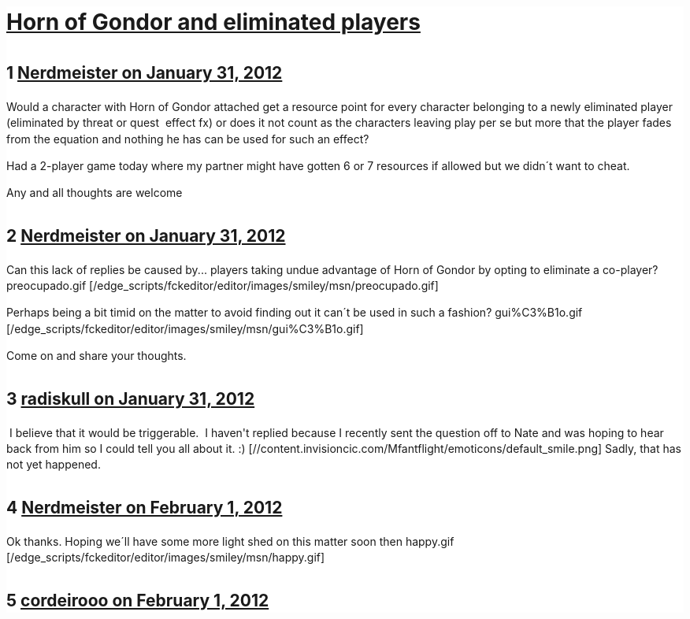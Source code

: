 # [Horn of Gondor and eliminated players](https://community.fantasyflightgames.com/topic/59833-horn-of-gondor-and-eliminated-players/)

## 1 [Nerdmeister on January 31, 2012](https://community.fantasyflightgames.com/topic/59833-horn-of-gondor-and-eliminated-players/?do=findComment&comment=587845)

Would a character with Horn of Gondor attached get a resource point for every character belonging to a newly eliminated player (eliminated by threat or quest  effect fx) or does it not count as the characters leaving play per se but more that the player fades from the equation and nothing he has can be used for such an effect?

Had a 2-player game today where my partner might have gotten 6 or 7 resources if allowed but we didn´t want to cheat.

Any and all thoughts are welcome

## 2 [Nerdmeister on January 31, 2012](https://community.fantasyflightgames.com/topic/59833-horn-of-gondor-and-eliminated-players/?do=findComment&comment=588015)

Can this lack of replies be caused by... players taking undue advantage of Horn of Gondor by opting to eliminate a co-player? preocupado.gif [/edge_scripts/fckeditor/editor/images/smiley/msn/preocupado.gif]

Perhaps being a bit timid on the matter to avoid finding out it can´t be used in such a fashion? gui%C3%B1o.gif [/edge_scripts/fckeditor/editor/images/smiley/msn/gui%C3%B1o.gif]

Come on and share your thoughts.

## 3 [radiskull on January 31, 2012](https://community.fantasyflightgames.com/topic/59833-horn-of-gondor-and-eliminated-players/?do=findComment&comment=588020)

 I believe that it would be triggerable.  I haven't replied because I recently sent the question off to Nate and was hoping to hear back from him so I could tell you all about it. :) [//content.invisioncic.com/Mfantflight/emoticons/default_smile.png] Sadly, that has not yet happened.

## 4 [Nerdmeister on February 1, 2012](https://community.fantasyflightgames.com/topic/59833-horn-of-gondor-and-eliminated-players/?do=findComment&comment=588110)

Ok thanks. Hoping we´ll have some more light shed on this matter soon then happy.gif [/edge_scripts/fckeditor/editor/images/smiley/msn/happy.gif]

## 5 [cordeirooo on February 1, 2012](https://community.fantasyflightgames.com/topic/59833-horn-of-gondor-and-eliminated-players/?do=findComment&comment=588209)

